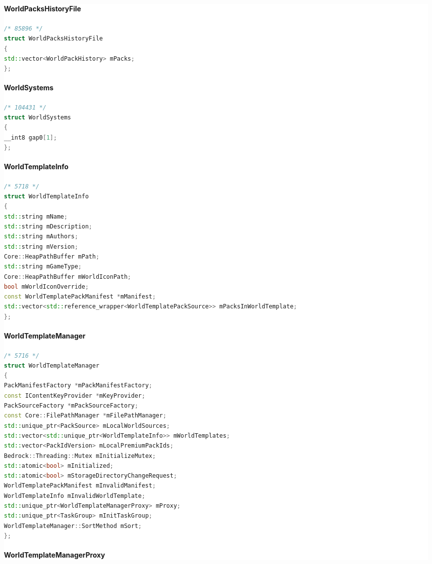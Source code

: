 ```cpp

```
#### WorldPacksHistoryFile
```cpp
/* 85896 */
struct WorldPacksHistoryFile
{
std::vector<WorldPackHistory> mPacks;
};

```
#### WorldSystems
```cpp
/* 104431 */
struct WorldSystems
{
__int8 gap0[1];
};

```
#### WorldTemplateInfo
```cpp
/* 5718 */
struct WorldTemplateInfo
{
std::string mName;
std::string mDescription;
std::string mAuthors;
std::string mVersion;
Core::HeapPathBuffer mPath;
std::string mGameType;
Core::HeapPathBuffer mWorldIconPath;
bool mWorldIconOverride;
const WorldTemplatePackManifest *mManifest;
std::vector<std::reference_wrapper<WorldTemplatePackSource>> mPacksInWorldTemplate;
};

```
#### WorldTemplateManager
```cpp
/* 5716 */
struct WorldTemplateManager
{
PackManifestFactory *mPackManifestFactory;
const IContentKeyProvider *mKeyProvider;
PackSourceFactory *mPackSourceFactory;
const Core::FilePathManager *mFilePathManager;
std::unique_ptr<PackSource> mLocalWorldSources;
std::vector<std::unique_ptr<WorldTemplateInfo>> mWorldTemplates;
std::vector<PackIdVersion> mLocalPremiumPackIds;
Bedrock::Threading::Mutex mInitializeMutex;
std::atomic<bool> mInitialized;
std::atomic<bool> mStorageDirectoryChangeRequest;
WorldTemplatePackManifest mInvalidManifest;
WorldTemplateInfo mInvalidWorldTemplate;
std::unique_ptr<WorldTemplateManagerProxy> mProxy;
std::unique_ptr<TaskGroup> mInitTaskGroup;
WorldTemplateManager::SortMethod mSort;
};

```
#### WorldTemplateManagerProxy
```cpp
```
